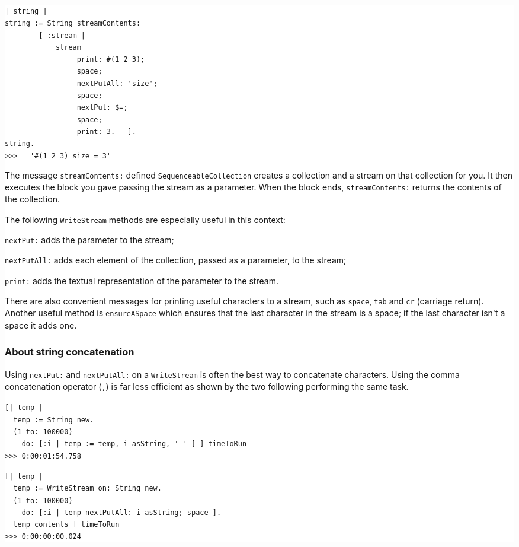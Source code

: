 ```testcase=true
| string |
string := String streamContents:
		[ :stream |
			stream
                 print: #(1 2 3);
                 space;
                 nextPutAll: 'size';
                 space;
                 nextPut: $=;
                 space;
                 print: 3.	 ].
string.
>>>   '#(1 2 3) size = 3'
```


The message `streamContents:` defined `SequenceableCollection` creates a
collection and a stream on that collection for you. It then executes the block
you gave passing the stream as a parameter. When the block ends,
`streamContents:` returns the contents of the collection.

The following `WriteStream` methods are especially useful in this context:



`nextPut:`
adds the parameter to the stream;

`nextPutAll:`
adds each element of the collection, passed as a parameter, to the stream;

`print:`
adds the textual representation of the parameter to the stream.

There are also convenient messages for printing useful characters to a stream,
such as `space`, `tab` and `cr` \(carriage return\). Another useful method
is `ensureASpace` which ensures that the last character in the stream is a
space; if the last character isn't a space it adds one.

### About string concatenation


Using `nextPut:` and `nextPutAll:` on a `WriteStream` is often the best
way to concatenate characters. Using the comma concatenation operator \(`,`\) is
far less efficient as shown by the two following performing the same task.

```testcase=true
[| temp |
  temp := String new.
  (1 to: 100000)
    do: [:i | temp := temp, i asString, ' ' ] ] timeToRun
>>> 0:00:01:54.758
```


```testcase=true
[| temp |
  temp := WriteStream on: String new.
  (1 to: 100000)
    do: [:i | temp nextPutAll: i asString; space ].
  temp contents ] timeToRun
>>> 0:00:00:00.024
```
